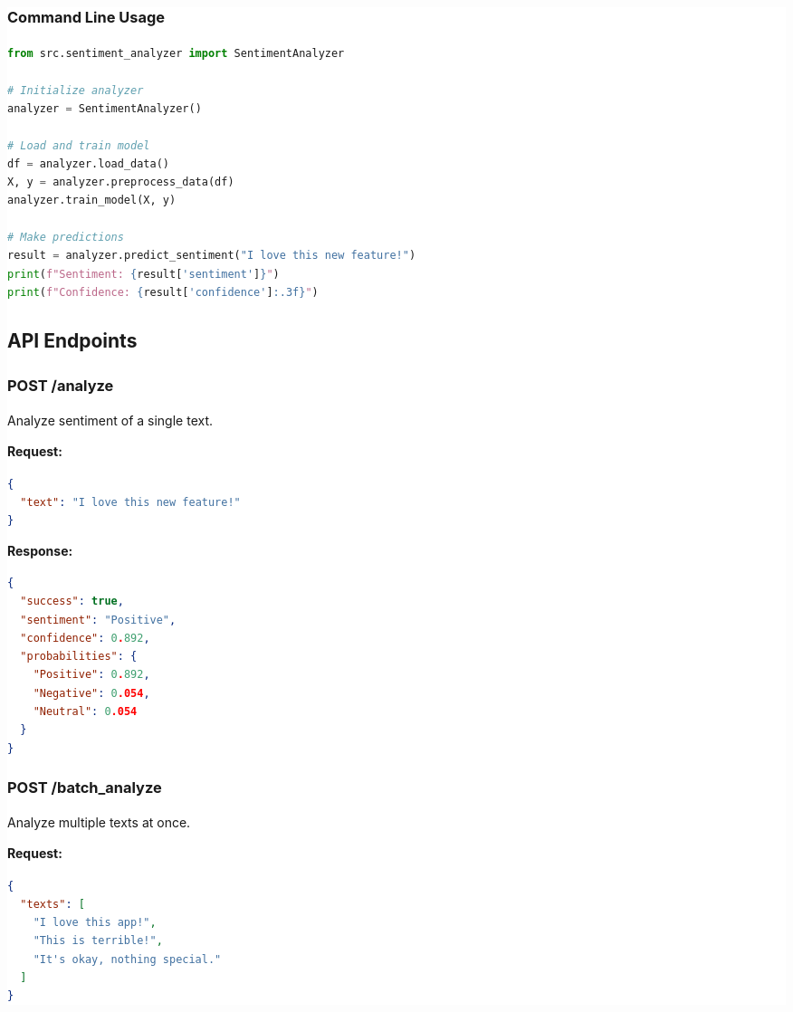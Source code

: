 ### Command Line Usage

```python
from src.sentiment_analyzer import SentimentAnalyzer

# Initialize analyzer
analyzer = SentimentAnalyzer()

# Load and train model
df = analyzer.load_data()
X, y = analyzer.preprocess_data(df)
analyzer.train_model(X, y)

# Make predictions
result = analyzer.predict_sentiment("I love this new feature!")
print(f"Sentiment: {result['sentiment']}")
print(f"Confidence: {result['confidence']:.3f}")
```

## API Endpoints

### POST /analyze
Analyze sentiment of a single text.

**Request:**
```json
{
  "text": "I love this new feature!"
}
```

**Response:**
```json
{
  "success": true,
  "sentiment": "Positive",
  "confidence": 0.892,
  "probabilities": {
    "Positive": 0.892,
    "Negative": 0.054,
    "Neutral": 0.054
  }
}
```

### POST /batch_analyze
Analyze multiple texts at once.

**Request:**
```json
{
  "texts": [
    "I love this app!",
    "This is terrible!",
    "It's okay, nothing special."
  ]
}
```
